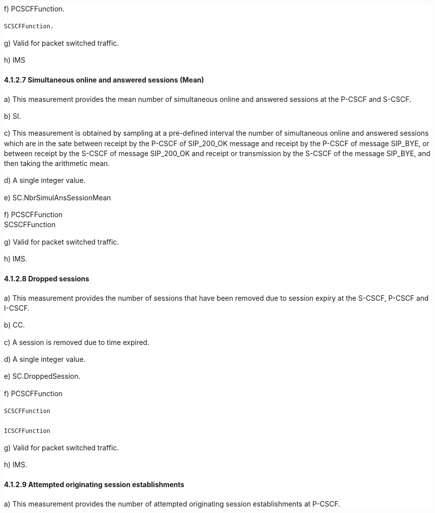 f)  PCSCFFunction.

    SCSCFFunction.

g)  Valid for packet switched traffic.

h)  IMS

#### 4.1.2.7 Simultaneous online and answered sessions (Mean)

a)  This measurement provides the mean number of simultaneous online and
    answered sessions at the P-CSCF and S-CSCF.

b)  SI.

c)  This measurement is obtained by sampling at a pre-defined interval
    the number of simultaneous online and answered sessions which are in
    the sate between receipt by the P-CSCF of SIP\_200\_OK message and
    receipt by the P-CSCF of message SIP\_BYE, or between receipt by the
    S-CSCF of message SIP\_200\_OK and receipt or transmission by the
    S-CSCF of the message SIP\_BYE, and then taking the arithmetic mean.

d)  A single integer value.

e)  SC.NbrSimulAnsSessionMean

f)  PCSCFFunction\
    SCSCFFunction

g)  Valid for packet switched traffic.

h)  IMS.

#### 4.1.2.8 Dropped sessions

a)  This measurement provides the number of sessions that have been
    removed due to session expiry at the S-CSCF, P-CSCF and I-CSCF.

b)  CC\.

c)  A session is removed due to time expired.

d)  A single integer value.

e)  SC.DroppedSession.

f)  PCSCFFunction

    SCSCFFunction

    ICSCFFunction

g)  Valid for packet switched traffic.

h)  IMS.

#### 4.1.2.9 Attempted originating session establishments

a)  This measurement provides the number of attempted originating
    session establishments at P-CSCF.
